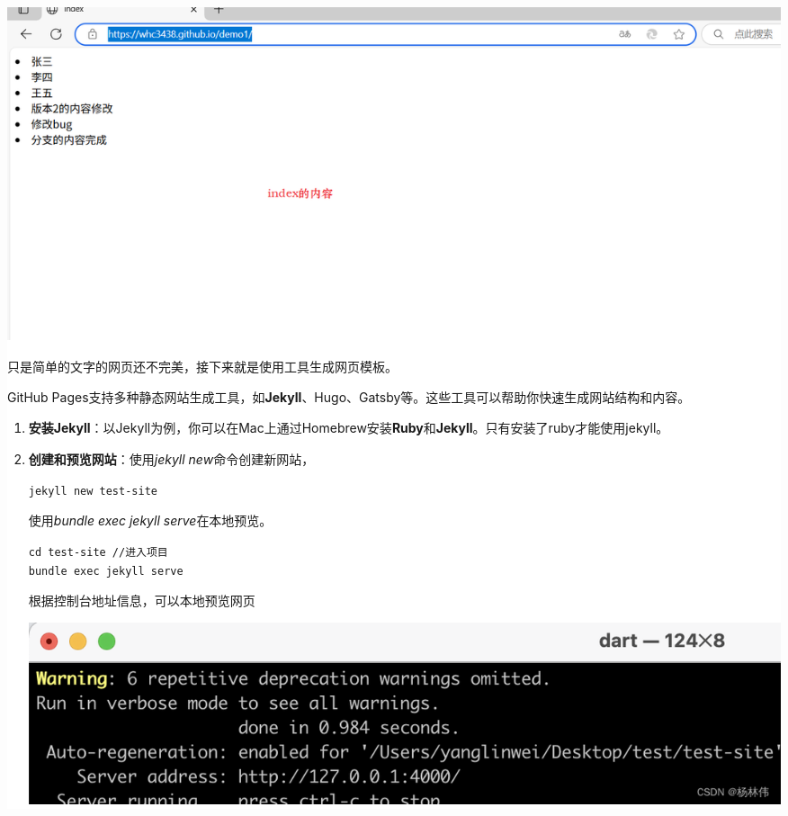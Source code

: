    ![image-20250503235348663](assets/image-20250503235348663.png)

只是简单的文字的网页还不完美，接下来就是使用工具生成网页模板。

GitHub Pages支持多种静态网站生成工具，如**Jekyll**、Hugo、Gatsby等。这些工具可以帮助你快速生成网站结构和内容。

1. **安装Jekyll**：以Jekyll为例，你可以在Mac上通过Homebrew安装**Ruby**和**Jekyll**。只有安装了ruby才能使用jekyll。

2. **创建和预览网站**：使用*jekyll new*命令创建新网站，

   ```console
   jekyll new test-site
   ```

   使用*bundle exec jekyll serve*在本地预览。

   ```
   cd test-site //进入项目
   bundle exec jekyll serve
   ```

   根据控制台地址信息，可以本地预览网页

   ![在这里插入图片描述](assets/0ce9980227b21789601a1019600d2bd0.png)
